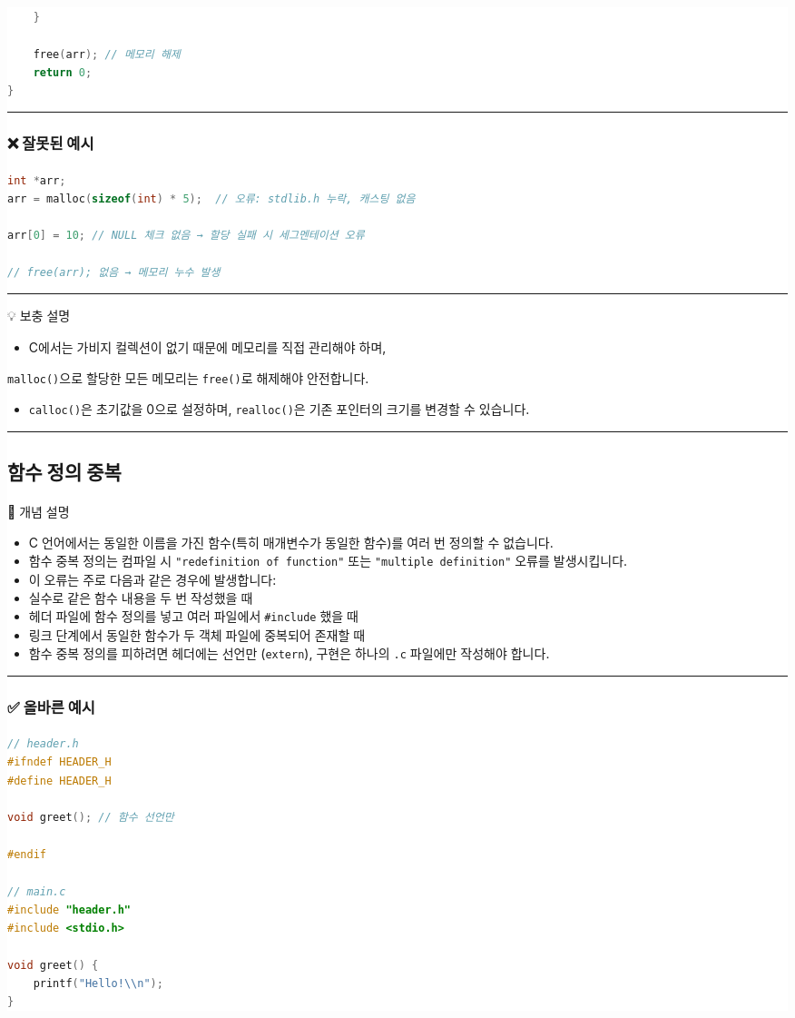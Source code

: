 ```c
    }

    free(arr); // 메모리 해제
    return 0;
}

```

---

### ❌ 잘못된 예시

```c
int *arr;
arr = malloc(sizeof(int) * 5);  // 오류: stdlib.h 누락, 캐스팅 없음

arr[0] = 10; // NULL 체크 없음 → 할당 실패 시 세그멘테이션 오류

// free(arr); 없음 → 메모리 누수 발생

```

---

💡 보충 설명
- C에서는 가비지 컬렉션이 없기 때문에 메모리를 직접 관리해야 하며,

`malloc()`으로 할당한 모든 메모리는 `free()`로 해제해야 안전합니다.

- `calloc()`은 초기값을 0으로 설정하며, `realloc()`은 기존 포인터의 크기를 변경할 수 있습니다.

---



## 함수 정의 중복
📌 개념 설명

- C 언어에서는 동일한 이름을 가진 함수(특히 매개변수가 동일한 함수)를 여러 번 정의할 수 없습니다.
- 함수 중복 정의는 컴파일 시 `"redefinition of function"` 또는 `"multiple definition"` 오류를 발생시킵니다.
- 이 오류는 주로 다음과 같은 경우에 발생합니다:
- 실수로 같은 함수 내용을 두 번 작성했을 때
- 헤더 파일에 함수 정의를 넣고 여러 파일에서 `#include` 했을 때
- 링크 단계에서 동일한 함수가 두 객체 파일에 중복되어 존재할 때
- 함수 중복 정의를 피하려면 헤더에는 선언만 (`extern`), 구현은 하나의 `.c` 파일에만 작성해야 합니다.

---

### ✅ 올바른 예시

```c
// header.h
#ifndef HEADER_H
#define HEADER_H

void greet(); // 함수 선언만

#endif

// main.c
#include "header.h"
#include <stdio.h>

void greet() {
    printf("Hello!\\n");
}

```